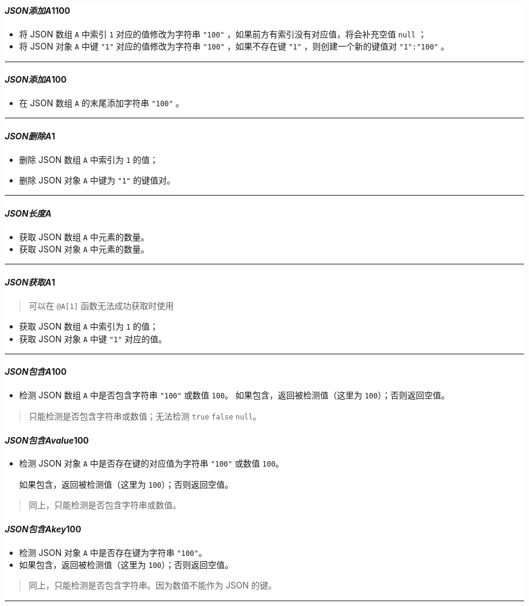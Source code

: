
#### $JSON 添加 A 1 100$

- 将 JSON 数组 `A` 中索引 `1` 对应的值修改为字符串 `"100"` ，如果前方有索引没有对应值，将会补充空值 `null` ；
- 将 JSON 对象 `A` 中键 `"1"` 对应的值修改为字符串 `"100"` ，如果不存在键 `"1"` ，则创建一个新的键值对 `"1":"100"` 。

---

#### $JSON 添加 A 100$

- 在 JSON 数组 `A` 的末尾添加字符串 `"100"` 。

---

#### $JSON 删除 A 1$

- 删除 JSON 数组 `A` 中索引为 `1` 的值；

- 删除 JSON 对象 `A` 中键为 `"1"` 的键值对。

---

#### $JSON 长度 A$

- 获取 JSON 数组 `A` 中元素的数量。
- 获取 JSON 对象 `A` 中元素的数量。

---

#### $JSON 获取 A 1$

> 可以在 `@A[1]` 函数无法成功获取时使用

- 获取 JSON 数组 `A` 中索引为 `1` 的值；
- 获取 JSON 对象 `A` 中键 `"1"` 对应的值。

---

#### $JSON 包含 A 100$

* 检测 JSON 数组 `A` 中是否包含字符串 `"100"` 或数值 `100`。
  如果包含，返回被检测值（这里为 `100`）；否则返回空值。

> 只能检测是否包含字符串或数值；无法检测 `true` `false` `null`。

#### $JSON 包含 A value 100$

* 检测 JSON 对象 `A` 中是否存在键的对应值为字符串 `"100"` 或数值 `100`。

  如果包含，返回被检测值（这里为 `100`）；否则返回空值。

> 同上，只能检测是否包含字符串或数值。

#### $JSON 包含 A key 100$

* 检测 JSON 对象 `A` 中是否存在键为字符串 `"100"`。
* 如果包含，返回被检测值（这里为 `100`）；否则返回空值。

> 同上，只能检测是否包含字符串。因为数值不能作为 JSON 的键。

---

[^1]: UNIX 时间戳：1970-01-01 00:00:00 GMT 至当前的总秒数。
[^2]: 气泡 ID 手动获取方法：`在聊天界面双击想要获取 ID 的气泡→点按右下角「装扮」→点按气泡名称→点击右上角的「···」展开菜单→手指放在菜单第三行向左轻扫→轻触「复制链接」` 成功复制链接后，找合适的输入框粘贴刚刚复制的内容，可以在链接文本找到 `bubbleId=` ，其后紧跟的数字就是气泡 ID。
[^3]: 一种摘要算法。
[^4]: 一种常见编码方式。编码方式决定字符在计算机中的存储方式，使用错误的编码方式读取文件会出现乱码。
[^5]: QQ 网页 cookie 的一部分，由 skey 通过某种摘要算法计算得出。
[^6]: 腾讯对「风险」QQ 号的一系列限制。
[^7]: 星茫 QRSpeed 词库交流群，群号 953908298。